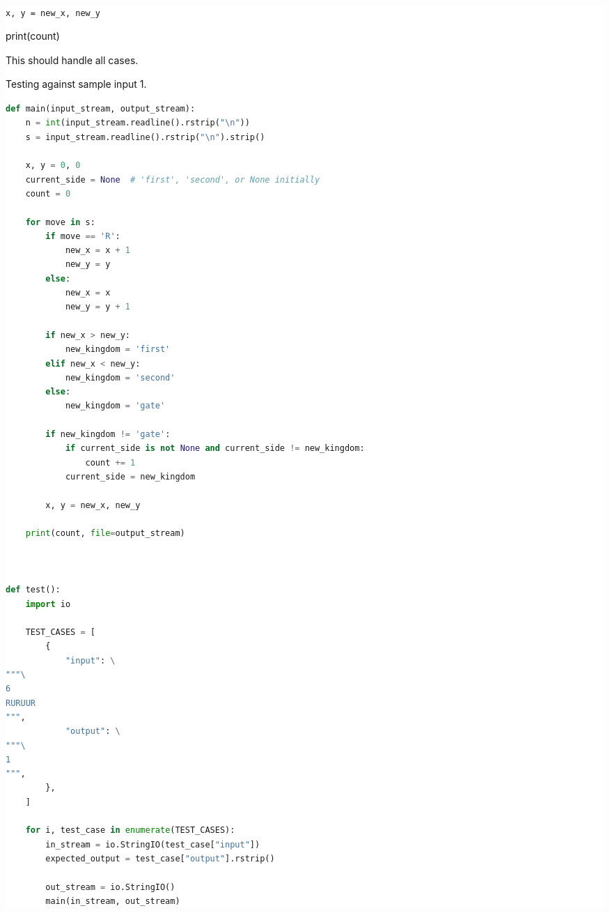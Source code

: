     x, y = new_x, new_y

print(count)

This should handle all cases.

Testing against sample input 1.

```python
def main(input_stream, output_stream):
    n = int(input_stream.readline().rstrip("\n"))
    s = input_stream.readline().rstrip("\n").strip()

    x, y = 0, 0
    current_side = None  # 'first', 'second', or None initially
    count = 0

    for move in s:
        if move == 'R':
            new_x = x + 1
            new_y = y
        else:
            new_x = x
            new_y = y + 1
        
        if new_x > new_y:
            new_kingdom = 'first'
        elif new_x < new_y:
            new_kingdom = 'second'
        else:
            new_kingdom = 'gate'
        
        if new_kingdom != 'gate':
            if current_side is not None and current_side != new_kingdom:
                count += 1
            current_side = new_kingdom
        
        x, y = new_x, new_y

    print(count, file=output_stream)



def test():
    import io

    TEST_CASES = [
        {
            "input": \
"""\
6
RURUUR
""",
            "output": \
"""\
1
""",
        }, 
    ]

    for i, test_case in enumerate(TEST_CASES):
        in_stream = io.StringIO(test_case["input"])
        expected_output = test_case["output"].rstrip()

        out_stream = io.StringIO()
        main(in_stream, out_stream)
```